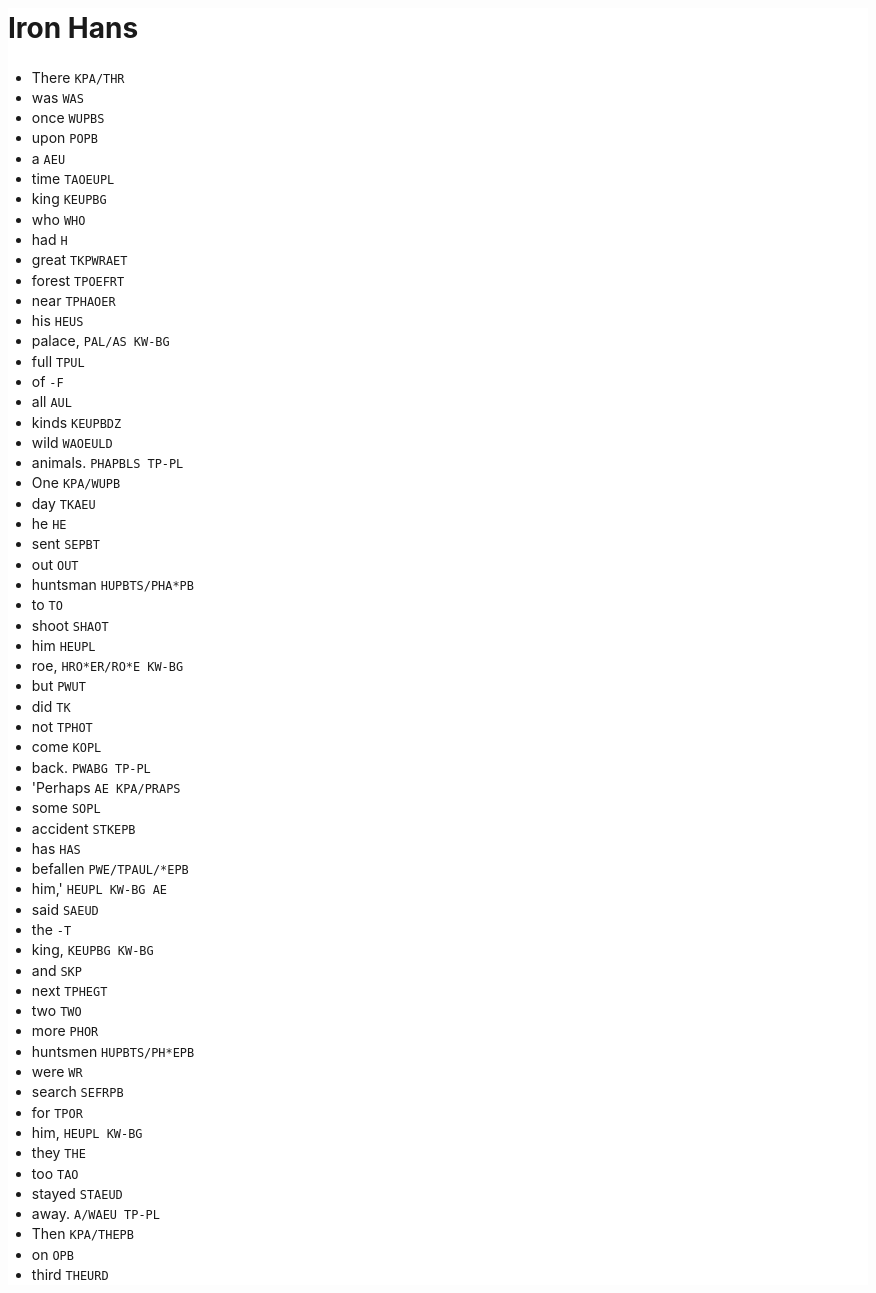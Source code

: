 # Iron Hans

* There `KPA/THR`
* was `WAS`
* once `WUPBS`
* upon `POPB`
* a `AEU`
* time `TAOEUPL`
* king `KEUPBG`
* who `WHO`
* had `H`
* great `TKPWRAET`
* forest `TPOEFRT`
* near `TPHAOER`
* his `HEUS`
* palace, `PAL/AS KW-BG`
* full `TPUL`
* of `-F`
* all `AUL`
* kinds `KEUPBDZ`
* wild `WAOEULD`
* animals. `PHAPBLS TP-PL`
* One `KPA/WUPB`
* day `TKAEU`
* he `HE`
* sent `SEPBT`
* out `OUT`
* huntsman `HUPBTS/PHA*PB`
* to `TO`
* shoot `SHAOT`
* him `HEUPL`
* roe, `HRO*ER/RO*E KW-BG`
* but `PWUT`
* did `TK`
* not `TPHOT`
* come `KOPL`
* back. `PWABG TP-PL`
* 'Perhaps `AE KPA/PRAPS`
* some `SOPL`
* accident `STKEPB`
* has `HAS`
* befallen `PWE/TPAUL/*EPB`
* him,' `HEUPL KW-BG AE`
* said `SAEUD`
* the `-T`
* king, `KEUPBG KW-BG`
* and `SKP`
* next `TPHEGT`
* two `TWO`
* more `PHOR`
* huntsmen `HUPBTS/PH*EPB`
* were `WR`
* search `SEFRPB`
* for `TPOR`
* him, `HEUPL KW-BG`
* they `THE`
* too `TAO`
* stayed `STAEUD`
* away. `A/WAEU TP-PL`
* Then `KPA/THEPB`
* on `OPB`
* third `THEURD`